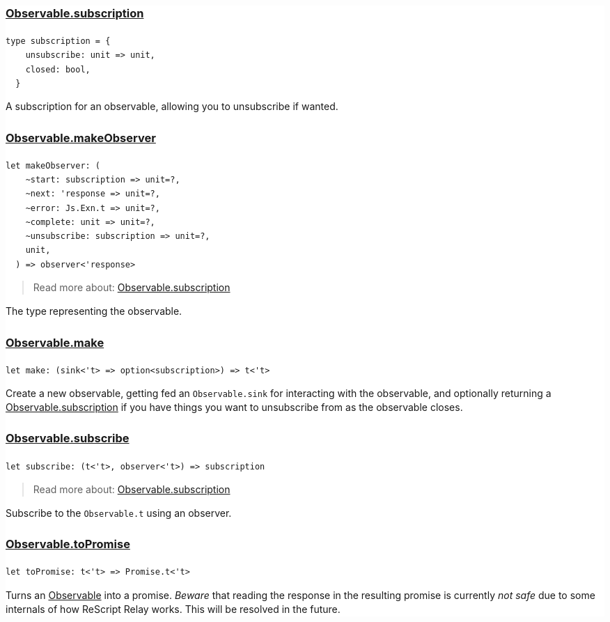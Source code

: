 ### [Observable.subscription](#observablesubscription)

```reason
type subscription = {
    unsubscribe: unit => unit,
    closed: bool,
  }
```

A subscription for an observable, allowing you to unsubscribe if wanted.

### [Observable.makeObserver](#observablemakeobserver)

```reason
let makeObserver: (
    ~start: subscription => unit=?,
    ~next: 'response => unit=?,
    ~error: Js.Exn.t => unit=?,
    ~complete: unit => unit=?,
    ~unsubscribe: subscription => unit=?,
    unit,
  ) => observer<'response>
```

> Read more about: [Observable.subscription](#observablesubscription)

The type representing the observable.

### [Observable.make](#observablemake)

```reason
let make: (sink<'t> => option<subscription>) => t<'t>
```

Create a new observable, getting fed an `Observable.sink` for interacting with the observable, and optionally returning a [Observable.subscription](#observablesubscription) if you have things you want to unsubscribe from as the observable closes.

### [Observable.subscribe](#observablesubscribe)

```reason
let subscribe: (t<'t>, observer<'t>) => subscription
```

> Read more about: [Observable.subscription](#observablesubscription)

Subscribe to the `Observable.t` using an observer.

### [Observable.toPromise](#observabletopromise)

```reason
let toPromise: t<'t> => Promise.t<'t>
```

Turns an [Observable](#observable) into a promise. _Beware_ that reading the response in the resulting promise is currently _not safe_ due to some internals of how ReScript Relay works. This will be resolved in the future.
